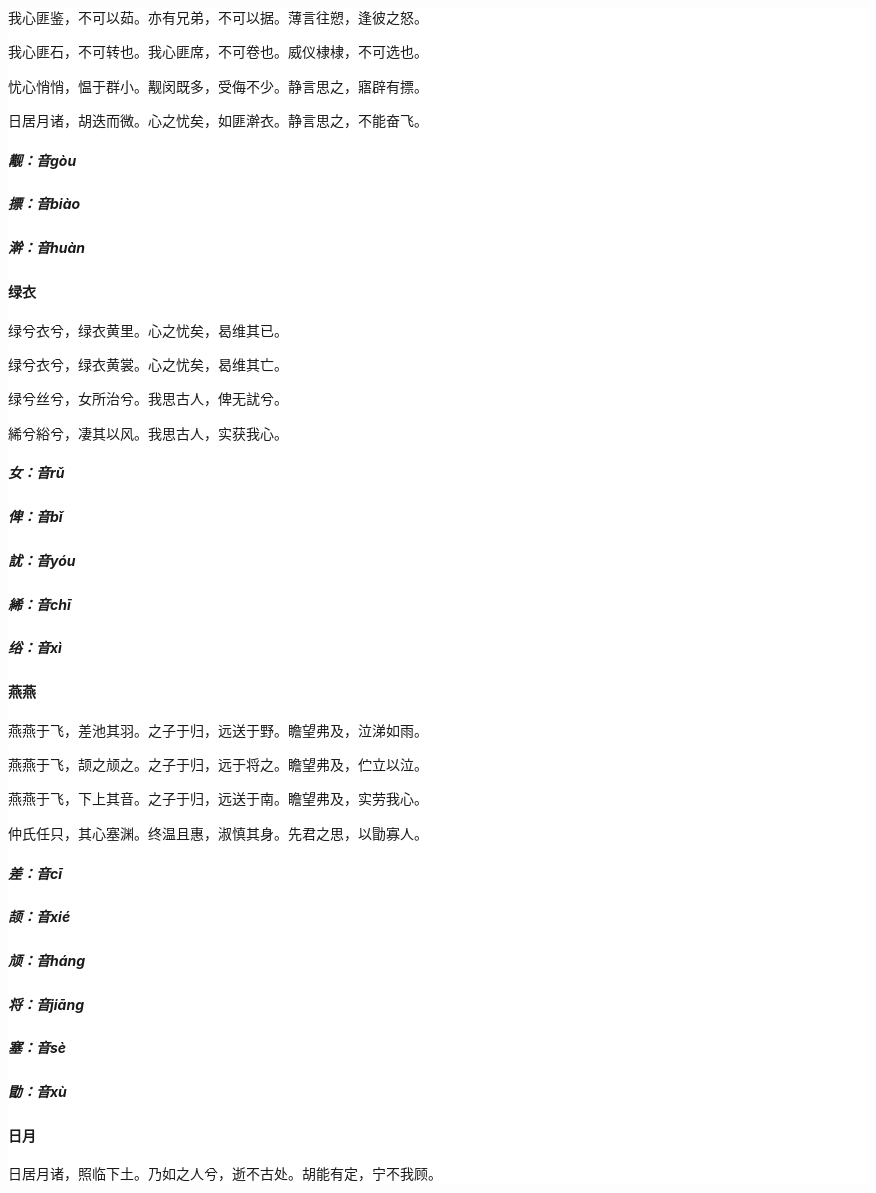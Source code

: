 我心匪鉴，不可以茹。亦有兄弟，不可以据。薄言往愬，逢彼之怒。

我心匪石，不可转也。我心匪席，不可卷也。威仪棣棣，不可选也。

忧心悄悄，愠于群小。觏闵既多，受侮不少。静言思之，寤辟有摽。

日居月诸，胡迭而微。心之忧矣，如匪澣衣。静言思之，不能奋飞。

##### 觏：音gòu   

##### 摽：音biào

##### 澣：音huàn

#### 绿衣

绿兮衣兮，绿衣黄里。心之忧矣，曷维其已。

绿兮衣兮，绿衣黄裳。心之忧矣，曷维其亡。

绿兮丝兮，女所治兮。我思古人，俾无訧兮。

絺兮綌兮，凄其以风。我思古人，实获我心。

##### 女：音rǔ

##### 俾：音bǐ

##### 訧：音yóu

##### 絺：音chī

##### 绤：音xì

#### 燕燕

燕燕于飞，差池其羽。之子于归，远送于野。瞻望弗及，泣涕如雨。

燕燕于飞，颉之颃之。之子于归，远于将之。瞻望弗及，伫立以泣。

燕燕于飞，下上其音。之子于归，远送于南。瞻望弗及，实劳我心。

仲氏任只，其心塞渊。终温且惠，淑慎其身。先君之思，以勖寡人。

##### 差：音cī

##### 颉：音xié

##### 颃：音háng

##### 将：音jiāng

##### 塞：音sè

##### 勖：音xù

#### 日月

日居月诸，照临下土。乃如之人兮，逝不古处。胡能有定，宁不我顾。
